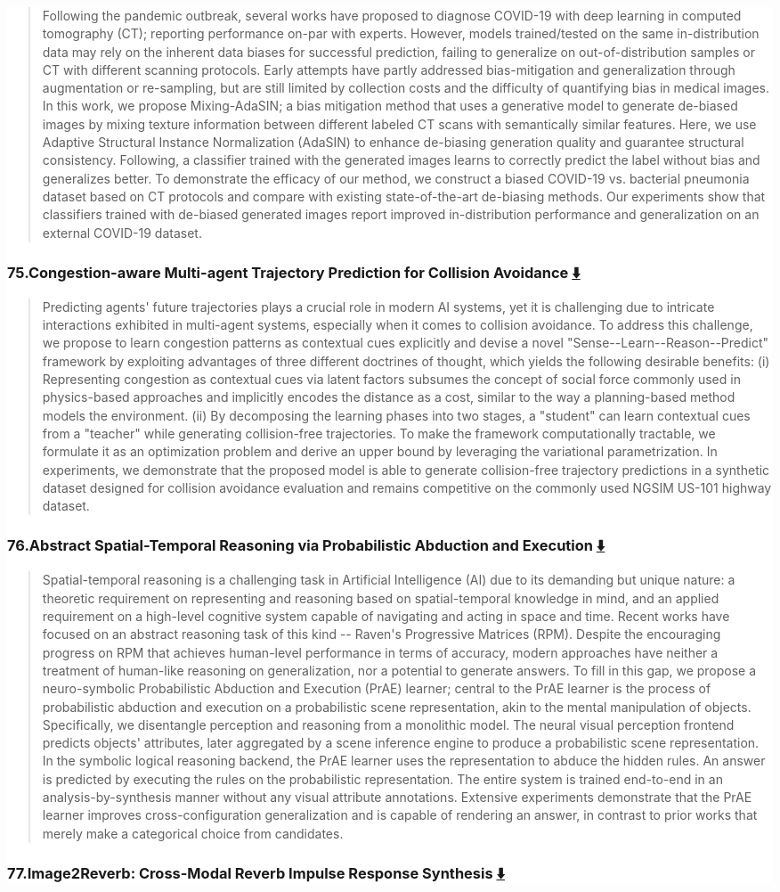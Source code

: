 >  Following the pandemic outbreak, several works have proposed to diagnose COVID-19 with deep learning in computed tomography (CT); reporting performance on-par with experts. However, models trained/tested on the same in-distribution data may rely on the inherent data biases for successful prediction, failing to generalize on out-of-distribution samples or CT with different scanning protocols. Early attempts have partly addressed bias-mitigation and generalization through augmentation or re-sampling, but are still limited by collection costs and the difficulty of quantifying bias in medical images. In this work, we propose Mixing-AdaSIN; a bias mitigation method that uses a generative model to generate de-biased images by mixing texture information between different labeled CT scans with semantically similar features. Here, we use Adaptive Structural Instance Normalization (AdaSIN) to enhance de-biasing generation quality and guarantee structural consistency. Following, a classifier trained with the generated images learns to correctly predict the label without bias and generalizes better. To demonstrate the efficacy of our method, we construct a biased COVID-19 vs. bacterial pneumonia dataset based on CT protocols and compare with existing state-of-the-art de-biasing methods. Our experiments show that classifiers trained with de-biased generated images report improved in-distribution performance and generalization on an external COVID-19 dataset.      
### 75.Congestion-aware Multi-agent Trajectory Prediction for Collision Avoidance  [ :arrow_down: ](https://arxiv.org/pdf/2103.14231.pdf)
>  Predicting agents' future trajectories plays a crucial role in modern AI systems, yet it is challenging due to intricate interactions exhibited in multi-agent systems, especially when it comes to collision avoidance. To address this challenge, we propose to learn congestion patterns as contextual cues explicitly and devise a novel "Sense--Learn--Reason--Predict" framework by exploiting advantages of three different doctrines of thought, which yields the following desirable benefits: (i) Representing congestion as contextual cues via latent factors subsumes the concept of social force commonly used in physics-based approaches and implicitly encodes the distance as a cost, similar to the way a planning-based method models the environment. (ii) By decomposing the learning phases into two stages, a "student" can learn contextual cues from a "teacher" while generating collision-free trajectories. To make the framework computationally tractable, we formulate it as an optimization problem and derive an upper bound by leveraging the variational parametrization. In experiments, we demonstrate that the proposed model is able to generate collision-free trajectory predictions in a synthetic dataset designed for collision avoidance evaluation and remains competitive on the commonly used NGSIM US-101 highway dataset.      
### 76.Abstract Spatial-Temporal Reasoning via Probabilistic Abduction and Execution  [ :arrow_down: ](https://arxiv.org/pdf/2103.14230.pdf)
>  Spatial-temporal reasoning is a challenging task in Artificial Intelligence (AI) due to its demanding but unique nature: a theoretic requirement on representing and reasoning based on spatial-temporal knowledge in mind, and an applied requirement on a high-level cognitive system capable of navigating and acting in space and time. Recent works have focused on an abstract reasoning task of this kind -- Raven's Progressive Matrices (RPM). Despite the encouraging progress on RPM that achieves human-level performance in terms of accuracy, modern approaches have neither a treatment of human-like reasoning on generalization, nor a potential to generate answers. To fill in this gap, we propose a neuro-symbolic Probabilistic Abduction and Execution (PrAE) learner; central to the PrAE learner is the process of probabilistic abduction and execution on a probabilistic scene representation, akin to the mental manipulation of objects. Specifically, we disentangle perception and reasoning from a monolithic model. The neural visual perception frontend predicts objects' attributes, later aggregated by a scene inference engine to produce a probabilistic scene representation. In the symbolic logical reasoning backend, the PrAE learner uses the representation to abduce the hidden rules. An answer is predicted by executing the rules on the probabilistic representation. The entire system is trained end-to-end in an analysis-by-synthesis manner without any visual attribute annotations. Extensive experiments demonstrate that the PrAE learner improves cross-configuration generalization and is capable of rendering an answer, in contrast to prior works that merely make a categorical choice from candidates.      
### 77.Image2Reverb: Cross-Modal Reverb Impulse Response Synthesis  [ :arrow_down: ](https://arxiv.org/pdf/2103.14201.pdf)